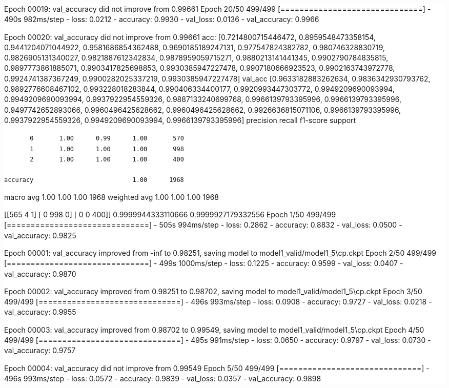 Epoch 00019: val_accuracy did not improve from 0.99661
Epoch 20/50
499/499 [==============================] - 490s 982ms/step - loss: 0.0212 - accuracy: 0.9930 - val_loss: 0.0136 - val_accuracy: 0.9966

Epoch 00020: val_accuracy did not improve from 0.99661
acc: [0.7214800715446472, 0.8959548473358154, 0.9441204071044922, 0.9581686854362488, 0.9690185189247131, 0.977547824382782, 0.980746328830719, 0.9826905131340027, 0.9821887612342834, 0.9878959059715271, 0.9880213141441345, 0.9902790784835815, 0.9897773861885071, 0.9903417825698853, 0.9930385947227478, 0.9907180666923523, 0.9902163743972778, 0.9924741387367249, 0.9900282025337219, 0.9930385947227478]
val_acc [0.9633182883262634, 0.9836342930793762, 0.9892776608467102, 0.993228018283844, 0.990406334400177, 0.9920993447303772, 0.9949209690093994, 0.9949209690093994, 0.9937922954559326, 0.9887133240699768, 0.9966139793395996, 0.9966139793395996, 0.9497742652893066, 0.9960496425628662, 0.9960496425628662, 0.9926636815071106, 0.9966139793395996, 0.9937922954559326, 0.9949209690093994, 0.9966139793395996]
              precision    recall  f1-score   support

           0       1.00      0.99      1.00       570
           1       1.00      1.00      1.00       998
           2       1.00      1.00      1.00       400

    accuracy                           1.00      1968
   macro avg       1.00      1.00      1.00      1968
weighted avg       1.00      1.00      1.00      1968

[[565   4   1]
 [  0 998   0]
 [  0   0 400]]
0.9999944333110666
0.9999927179332556
Epoch 1/50
499/499 [==============================] - 505s 994ms/step - loss: 0.2862 - accuracy: 0.8832 - val_loss: 0.0500 - val_accuracy: 0.9825

Epoch 00001: val_accuracy improved from -inf to 0.98251, saving model to model1_valid/model1_5\cp.ckpt
Epoch 2/50
499/499 [==============================] - 499s 1000ms/step - loss: 0.1225 - accuracy: 0.9599 - val_loss: 0.0407 - val_accuracy: 0.9870

Epoch 00002: val_accuracy improved from 0.98251 to 0.98702, saving model to model1_valid/model1_5\cp.ckpt
Epoch 3/50
499/499 [==============================] - 496s 993ms/step - loss: 0.0908 - accuracy: 0.9727 - val_loss: 0.0218 - val_accuracy: 0.9955

Epoch 00003: val_accuracy improved from 0.98702 to 0.99549, saving model to model1_valid/model1_5\cp.ckpt
Epoch 4/50
499/499 [==============================] - 495s 991ms/step - loss: 0.0650 - accuracy: 0.9797 - val_loss: 0.0730 - val_accuracy: 0.9757

Epoch 00004: val_accuracy did not improve from 0.99549
Epoch 5/50
499/499 [==============================] - 496s 993ms/step - loss: 0.0572 - accuracy: 0.9839 - val_loss: 0.0357 - val_accuracy: 0.9898
